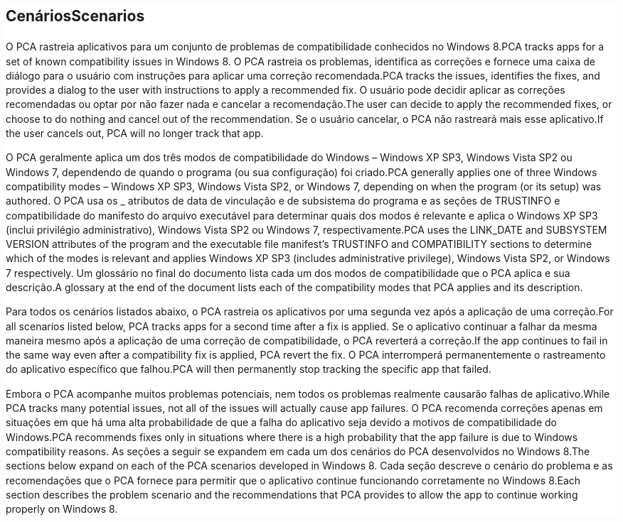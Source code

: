 ## <a name="scenarios"></a><span data-ttu-id="b6138-112">Cenários</span><span class="sxs-lookup"><span data-stu-id="b6138-112">Scenarios</span></span>

<span data-ttu-id="b6138-113">O PCA rastreia aplicativos para um conjunto de problemas de compatibilidade conhecidos no Windows 8.</span><span class="sxs-lookup"><span data-stu-id="b6138-113">PCA tracks apps for a set of known compatibility issues in Windows 8.</span></span> <span data-ttu-id="b6138-114">O PCA rastreia os problemas, identifica as correções e fornece uma caixa de diálogo para o usuário com instruções para aplicar uma correção recomendada.</span><span class="sxs-lookup"><span data-stu-id="b6138-114">PCA tracks the issues, identifies the fixes, and provides a dialog to the user with instructions to apply a recommended fix.</span></span> <span data-ttu-id="b6138-115">O usuário pode decidir aplicar as correções recomendadas ou optar por não fazer nada e cancelar a recomendação.</span><span class="sxs-lookup"><span data-stu-id="b6138-115">The user can decide to apply the recommended fixes, or choose to do nothing and cancel out of the recommendation.</span></span> <span data-ttu-id="b6138-116">Se o usuário cancelar, o PCA não rastreará mais esse aplicativo.</span><span class="sxs-lookup"><span data-stu-id="b6138-116">If the user cancels out, PCA will no longer track that app.</span></span>

<span data-ttu-id="b6138-117">O PCA geralmente aplica um dos três modos de compatibilidade do Windows – Windows XP SP3, Windows Vista SP2 ou Windows 7, dependendo de quando o programa (ou sua configuração) foi criado.</span><span class="sxs-lookup"><span data-stu-id="b6138-117">PCA generally applies one of three Windows compatibility modes – Windows XP SP3, Windows Vista SP2, or Windows 7, depending on when the program (or its setup) was authored.</span></span> <span data-ttu-id="b6138-118">O PCA usa os \_ atributos de data de vinculação e de subsistema do programa e as seções de TRUSTINFO e compatibilidade do manifesto do arquivo executável para determinar quais dos modos é relevante e aplica o Windows XP SP3 (inclui privilégio administrativo), Windows Vista SP2 ou Windows 7, respectivamente.</span><span class="sxs-lookup"><span data-stu-id="b6138-118">PCA uses the LINK\_DATE and SUBSYSTEM VERSION attributes of the program and the executable file manifest’s TRUSTINFO and COMPATIBILITY sections to determine which of the modes is relevant and applies Windows XP SP3 (includes administrative privilege), Windows Vista SP2, or Windows 7 respectively.</span></span> <span data-ttu-id="b6138-119">Um glossário no final do documento lista cada um dos modos de compatibilidade que o PCA aplica e sua descrição.</span><span class="sxs-lookup"><span data-stu-id="b6138-119">A glossary at the end of the document lists each of the compatibility modes that PCA applies and its description.</span></span>

<span data-ttu-id="b6138-120">Para todos os cenários listados abaixo, o PCA rastreia os aplicativos por uma segunda vez após a aplicação de uma correção.</span><span class="sxs-lookup"><span data-stu-id="b6138-120">For all scenarios listed below, PCA tracks apps for a second time after a fix is applied.</span></span> <span data-ttu-id="b6138-121">Se o aplicativo continuar a falhar da mesma maneira mesmo após a aplicação de uma correção de compatibilidade, o PCA reverterá a correção.</span><span class="sxs-lookup"><span data-stu-id="b6138-121">If the app continues to fail in the same way even after a compatibility fix is applied, PCA revert the fix.</span></span> <span data-ttu-id="b6138-122">O PCA interromperá permanentemente o rastreamento do aplicativo específico que falhou.</span><span class="sxs-lookup"><span data-stu-id="b6138-122">PCA will then permanently stop tracking the specific app that failed.</span></span>

<span data-ttu-id="b6138-123">Embora o PCA acompanhe muitos problemas potenciais, nem todos os problemas realmente causarão falhas de aplicativo.</span><span class="sxs-lookup"><span data-stu-id="b6138-123">While PCA tracks many potential issues, not all of the issues will actually cause app failures.</span></span> <span data-ttu-id="b6138-124">O PCA recomenda correções apenas em situações em que há uma alta probabilidade de que a falha do aplicativo seja devido a motivos de compatibilidade do Windows.</span><span class="sxs-lookup"><span data-stu-id="b6138-124">PCA recommends fixes only in situations where there is a high probability that the app failure is due to Windows compatibility reasons.</span></span> <span data-ttu-id="b6138-125">As seções a seguir se expandem em cada um dos cenários do PCA desenvolvidos no Windows 8.</span><span class="sxs-lookup"><span data-stu-id="b6138-125">The sections below expand on each of the PCA scenarios developed in Windows 8.</span></span> <span data-ttu-id="b6138-126">Cada seção descreve o cenário do problema e as recomendações que o PCA fornece para permitir que o aplicativo continue funcionando corretamente no Windows 8.</span><span class="sxs-lookup"><span data-stu-id="b6138-126">Each section describes the problem scenario and the recommendations that PCA provides to allow the app to continue working properly on Windows 8.</span></span>
